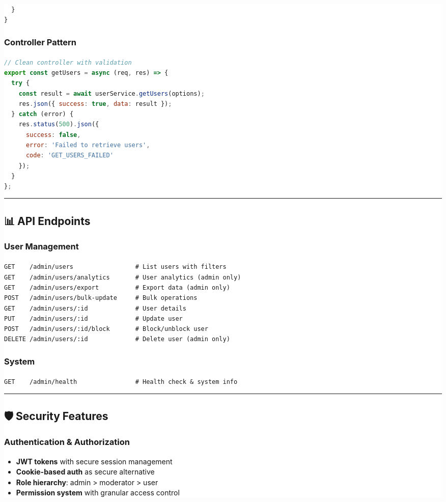 ```javascript
  }
}
```

### **Controller Pattern**
```javascript
// Clean controller with validation
export const getUsers = async (req, res) => {
  try {
    const result = await userService.getUsers(options);
    res.json({ success: true, data: result });
  } catch (error) {
    res.status(500).json({
      success: false,
      error: 'Failed to retrieve users',
      code: 'GET_USERS_FAILED'
    });
  }
};
```

---

## 📊 **API Endpoints**

### **User Management**
```http
GET    /admin/users                 # List users with filters
GET    /admin/users/analytics       # User analytics (admin only)
GET    /admin/users/export          # Export data (admin only)
POST   /admin/users/bulk-update     # Bulk operations
GET    /admin/users/:id             # User details
PUT    /admin/users/:id             # Update user
POST   /admin/users/:id/block       # Block/unblock user
DELETE /admin/users/:id             # Delete user (admin only)
```

### **System**
```http
GET    /admin/health                # Health check & system info
```

---

## 🛡️ **Security Features**

### **Authentication & Authorization**
- **JWT tokens** with secure session management
- **Cookie-based auth** as secure alternative
- **Role hierarchy**: admin > moderator > user
- **Permission system** with granular access control
